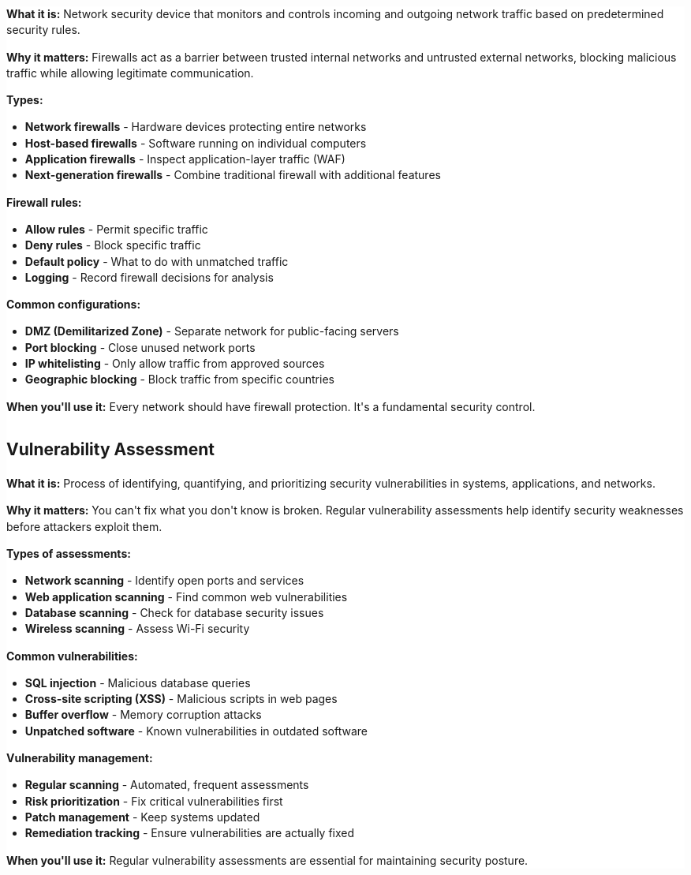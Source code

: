 **What it is:** Network security device that monitors and controls incoming and outgoing network traffic based on predetermined security rules.

**Why it matters:** Firewalls act as a barrier between trusted internal networks and untrusted external networks, blocking malicious traffic while allowing legitimate communication.

**Types:**
- **Network firewalls** - Hardware devices protecting entire networks
- **Host-based firewalls** - Software running on individual computers
- **Application firewalls** - Inspect application-layer traffic (WAF)
- **Next-generation firewalls** - Combine traditional firewall with additional features

**Firewall rules:**
- **Allow rules** - Permit specific traffic
- **Deny rules** - Block specific traffic
- **Default policy** - What to do with unmatched traffic
- **Logging** - Record firewall decisions for analysis

**Common configurations:**
- **DMZ (Demilitarized Zone)** - Separate network for public-facing servers
- **Port blocking** - Close unused network ports
- **IP whitelisting** - Only allow traffic from approved sources
- **Geographic blocking** - Block traffic from specific countries

**When you'll use it:** Every network should have firewall protection. It's a fundamental security control.

## Vulnerability Assessment

**What it is:** Process of identifying, quantifying, and prioritizing security vulnerabilities in systems, applications, and networks.

**Why it matters:** You can't fix what you don't know is broken. Regular vulnerability assessments help identify security weaknesses before attackers exploit them.

**Types of assessments:**
- **Network scanning** - Identify open ports and services
- **Web application scanning** - Find common web vulnerabilities
- **Database scanning** - Check for database security issues
- **Wireless scanning** - Assess Wi-Fi security

**Common vulnerabilities:**
- **SQL injection** - Malicious database queries
- **Cross-site scripting (XSS)** - Malicious scripts in web pages
- **Buffer overflow** - Memory corruption attacks
- **Unpatched software** - Known vulnerabilities in outdated software

**Vulnerability management:**
- **Regular scanning** - Automated, frequent assessments
- **Risk prioritization** - Fix critical vulnerabilities first
- **Patch management** - Keep systems updated
- **Remediation tracking** - Ensure vulnerabilities are actually fixed

**When you'll use it:** Regular vulnerability assessments are essential for maintaining security posture.
